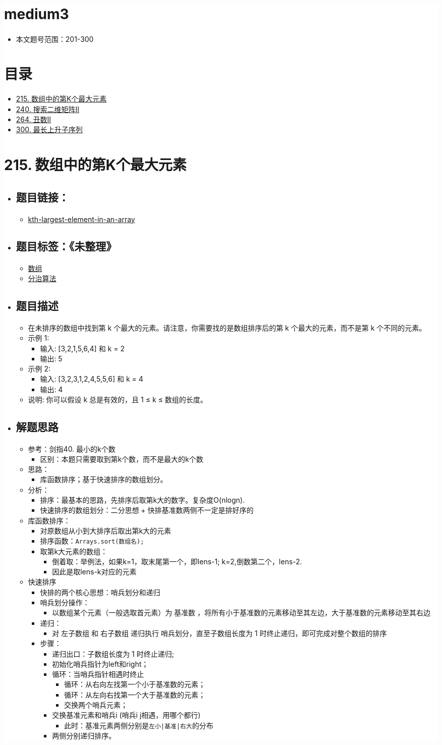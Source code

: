 # medium3
- 本文题号范围：201-300


# 目录

* [215. 数组中的第K个最大元素](#215-数组中的第K个最大元素)
* [240. 搜索二维矩阵II](#240-搜索二维矩阵ii)
* [264. 丑数II](#264-丑数ii)
* [300. 最长上升子序列](#300-最长上升子序列)




# 215. 数组中的第K个最大元素
- ## 题目链接：
  - [kth-largest-element-in-an-array](https://leetcode-cn.com/problems/kth-largest-element-in-an-array/)

- ## 题目标签：《未整理》
  - [数组](https://github.com/anliux/PracticePool/blob/master/LeetCode/docs/Array.md)
  - [分治算法](https://github.com/anliux/PracticePool/blob/master/LeetCode/docs/....md)
  
- ## 题目描述
  - 在未排序的数组中找到第 k 个最大的元素。请注意，你需要找的是数组排序后的第 k 个最大的元素，而不是第 k 个不同的元素。
  - 示例 1:
    - 输入: [3,2,1,5,6,4] 和 k = 2
    - 输出: 5
  - 示例 2:
    - 输入: [3,2,3,1,2,4,5,5,6] 和 k = 4
    - 输出: 4
  - 说明: 你可以假设 k 总是有效的，且 1 ≤ k ≤ 数组的长度。

- ## 解题思路
  - 参考：剑指40. 最小的k个数
    - 区别：本题只需要取到第k个数，而不是最大的k个数 
  - 思路：
    - 库函数排序；基于快速排序的数组划分。
  - 分析：
    - 排序：最基本的思路，先排序后取第k大的数字。复杂度O(nlogn).
    - 快速排序的数组划分：二分思想 + 快排基准数两侧不一定是排好序的
  - 库函数排序：
    - 对原数组从小到大排序后取出第k大的元素
    - 排序函数：`Arrays.sort(数组名);`
    - 取第k大元素的数组：
      - 倒着取：举例法，如果k=1，取末尾第一个，即lens-1; k=2,倒数第二个，lens-2.
      - 因此是取lens-k对应的元素
  - 快速排序
    - 快排的两个核心思想：哨兵划分和递归
    - 哨兵划分操作： 
      - 以数组某个元素（一般选取首元素）为 基准数 ，将所有小于基准数的元素移动至其左边，大于基准数的元素移动至其右边
    - 递归：
      - 对 左子数组 和 右子数组 递归执行 哨兵划分，直至子数组长度为 1 时终止递归，即可完成对整个数组的排序
    - 步骤：
      - 递归出口：子数组长度为 1 时终止递归;
      - 初始化哨兵指针为left和right；
      - 循环：当哨兵指针相遇时终止
        - 循环：从右向左找第一个小于基准数的元素；
        - 循环：从左向右找第一个大于基准数的元素；
        - 交换两个哨兵元素；
      - 交换基准元素和哨兵i (哨兵i j相遇，用哪个都行)
        - 此时：基准元素两侧分别是`左小|基准|右大`的分布
      - 两侧分别递归排序。 